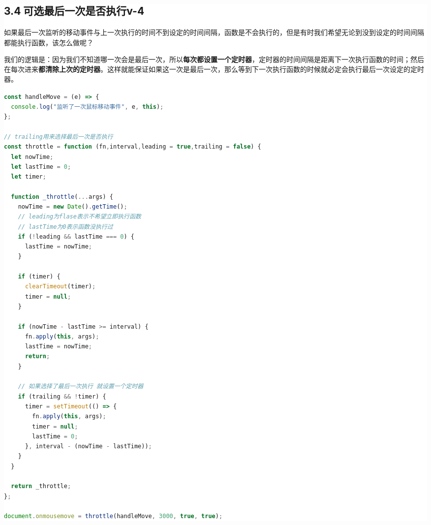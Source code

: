## 3.4 可选最后一次是否执行v-4

如果最后一次监听的移动事件与上一次执行的时间不到设定的时间间隔，函数是不会执行的，但是有时我们希望无论到没到设定的时间间隔都能执行函数，该怎么做呢？

我们的逻辑是：因为我们不知道哪一次会是最后一次，所以**每次都设置一个定时器**，定时器的时间间隔是距离下一次执行函数的时间；然后在每次进来**都清除上次的定时器**。这样就能保证如果这一次是最后一次，那么等到下一次执行函数的时候就必定会执行最后一次设定的定时器。

```javascript
const handleMove = (e) => {
  console.log("监听了一次鼠标移动事件", e, this);
};

// trailing用来选择最后一次是否执行
const throttle = function (fn,interval,leading = true,trailing = false) {
  let nowTime;
  let lastTime = 0;
  let timer;

  function _throttle(...args) {
    nowTime = new Date().getTime();
    // leading为flase表示不希望立即执行函数
    // lastTime为0表示函数没执行过
    if (!leading && lastTime === 0) {
      lastTime = nowTime;
    }

    if (timer) {
      clearTimeout(timer);
      timer = null;
    }

    if (nowTime - lastTime >= interval) {
      fn.apply(this, args);
      lastTime = nowTime;
      return;
    }
		
    // 如果选择了最后一次执行 就设置一个定时器
    if (trailing && !timer) {
      timer = setTimeout(() => {
        fn.apply(this, args);
        timer = null;
        lastTime = 0;
      }, interval - (nowTime - lastTime));
    }
  }

  return _throttle;
};

document.onmousemove = throttle(handleMove, 3000, true, true);
```
